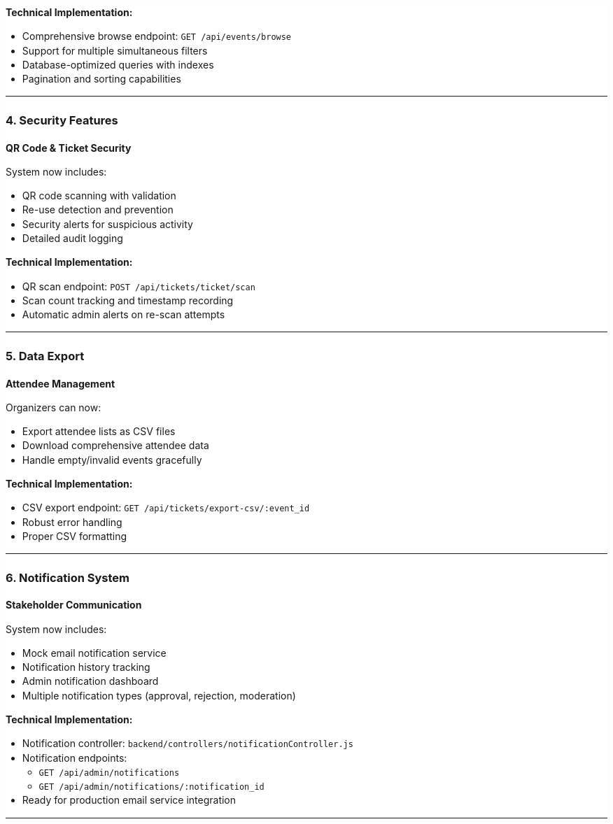 **Technical Implementation:**
- Comprehensive browse endpoint: `GET /api/events/browse`
- Support for multiple simultaneous filters
- Database-optimized queries with indexes
- Pagination and sorting capabilities

---

### 4. Security Features
**QR Code & Ticket Security**

System now includes:
- QR code scanning with validation
- Re-use detection and prevention
- Security alerts for suspicious activity
- Detailed audit logging

**Technical Implementation:**
- QR scan endpoint: `POST /api/tickets/ticket/scan`
- Scan count tracking and timestamp recording
- Automatic admin alerts on re-scan attempts

---

### 5. Data Export
**Attendee Management**

Organizers can now:
- Export attendee lists as CSV files
- Download comprehensive attendee data
- Handle empty/invalid events gracefully

**Technical Implementation:**
- CSV export endpoint: `GET /api/tickets/export-csv/:event_id`
- Robust error handling
- Proper CSV formatting

---

### 6. Notification System
**Stakeholder Communication**

System now includes:
- Mock email notification service
- Notification history tracking
- Admin notification dashboard
- Multiple notification types (approval, rejection, moderation)

**Technical Implementation:**
- Notification controller: `backend/controllers/notificationController.js`
- Notification endpoints:
  - `GET /api/admin/notifications`
  - `GET /api/admin/notifications/:notification_id`
- Ready for production email service integration

---